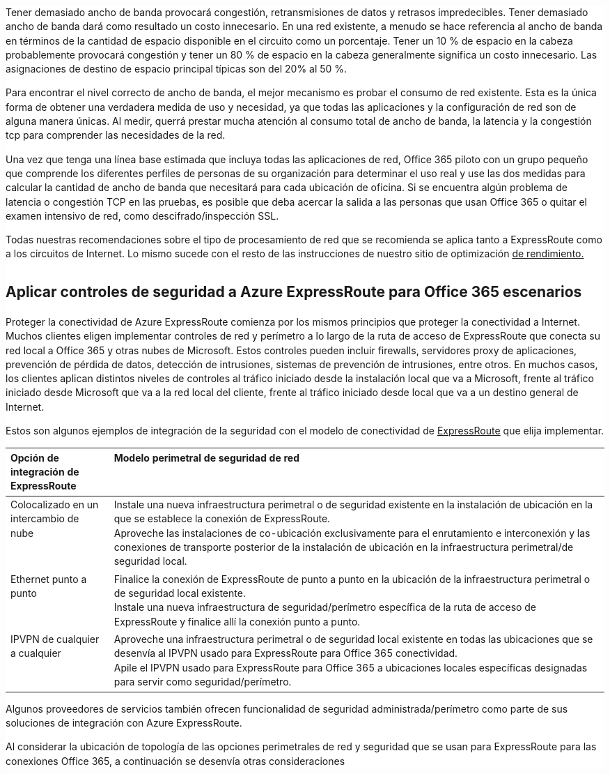 Tener demasiado ancho de banda provocará congestión, retransmisiones de datos y retrasos impredecibles. Tener demasiado ancho de banda dará como resultado un costo innecesario. En una red existente, a menudo se hace referencia al ancho de banda en términos de la cantidad de espacio disponible en el circuito como un porcentaje. Tener un 10 % de espacio en la cabeza probablemente provocará congestión y tener un 80 % de espacio en la cabeza generalmente significa un costo innecesario. Las asignaciones de destino de espacio principal típicas son del 20% al 50 %.
  
Para encontrar el nivel correcto de ancho de banda, el mejor mecanismo es probar el consumo de red existente. Esta es la única forma de obtener una verdadera medida de uso y necesidad, ya que todas las aplicaciones y la configuración de red son de alguna manera únicas. Al medir, querrá prestar mucha atención al consumo total de ancho de banda, la latencia y la congestión tcp para comprender las necesidades de la red.
  
Una vez que tenga una línea base estimada que incluya todas las aplicaciones de red, Office 365 piloto con un grupo pequeño que comprende los diferentes perfiles de personas de su organización para determinar el uso real y use las dos medidas para calcular la cantidad de ancho de banda que necesitará para cada ubicación de oficina. Si se encuentra algún problema de latencia o congestión TCP en las pruebas, es posible que deba acercar la salida a las personas que usan Office 365 o quitar el examen intensivo de red, como descifrado/inspección SSL.
  
Todas nuestras recomendaciones sobre el tipo de procesamiento de red que se recomienda se aplica tanto a ExpressRoute como a los circuitos de Internet. Lo mismo sucede con el resto de las instrucciones de nuestro sitio de optimización [de rendimiento.](./network-planning-and-performance.md)
  
## <a name="applying-security-controls-to-azure-expressroute-for-office-365-scenarios"></a>Aplicar controles de seguridad a Azure ExpressRoute para Office 365 escenarios

Proteger la conectividad de Azure ExpressRoute comienza por los mismos principios que proteger la conectividad a Internet. Muchos clientes eligen implementar controles de red y perímetro a lo largo de la ruta de acceso de ExpressRoute que conecta su red local a Office 365 y otras nubes de Microsoft. Estos controles pueden incluir firewalls, servidores proxy de aplicaciones, prevención de pérdida de datos, detección de intrusiones, sistemas de prevención de intrusiones, entre otros. En muchos casos, los clientes aplican distintos niveles de controles al tráfico iniciado desde la instalación local que va a Microsoft, frente al tráfico iniciado desde Microsoft que va a la red local del cliente, frente al tráfico iniciado desde local que va a un destino general de Internet.
  
Estos son algunos ejemplos de integración de la seguridad con el modelo de conectividad de [ExpressRoute](/azure/expressroute/expressroute-connectivity-models) que elija implementar.

|**Opción de integración de ExpressRoute**|**Modelo perimetral de seguridad de red**|
|:-----|:-----|
|Colocalizado en un intercambio de nube  <br/> |Instale una nueva infraestructura perimetral o de seguridad existente en la instalación de ubicación en la que se establece la conexión de ExpressRoute.  <br/> Aproveche las instalaciones de co-ubicación exclusivamente para el enrutamiento e interconexión y las conexiones de transporte posterior de la instalación de ubicación en la infraestructura perimetral/de seguridad local.  <br/> |
|Ethernet punto a punto  <br/> |Finalice la conexión de ExpressRoute de punto a punto en la ubicación de la infraestructura perimetral o de seguridad local existente.  <br/> Instale una nueva infraestructura de seguridad/perímetro específica de la ruta de acceso de ExpressRoute y finalice allí la conexión punto a punto.  <br/> |
|IPVPN de cualquier a cualquier  <br/> |Aproveche una infraestructura perimetral o de seguridad local existente en todas las ubicaciones que se desenvía al IPVPN usado para ExpressRoute para Office 365 conectividad.  <br/> Apile el IPVPN usado para ExpressRoute para Office 365 a ubicaciones locales específicas designadas para servir como seguridad/perímetro.  <br/> |

Algunos proveedores de servicios también ofrecen funcionalidad de seguridad administrada/perímetro como parte de sus soluciones de integración con Azure ExpressRoute.
  
Al considerar la ubicación de topología de las opciones perimetrales de red y seguridad que se usan para ExpressRoute para las conexiones Office 365, a continuación se desenvía otras consideraciones
  